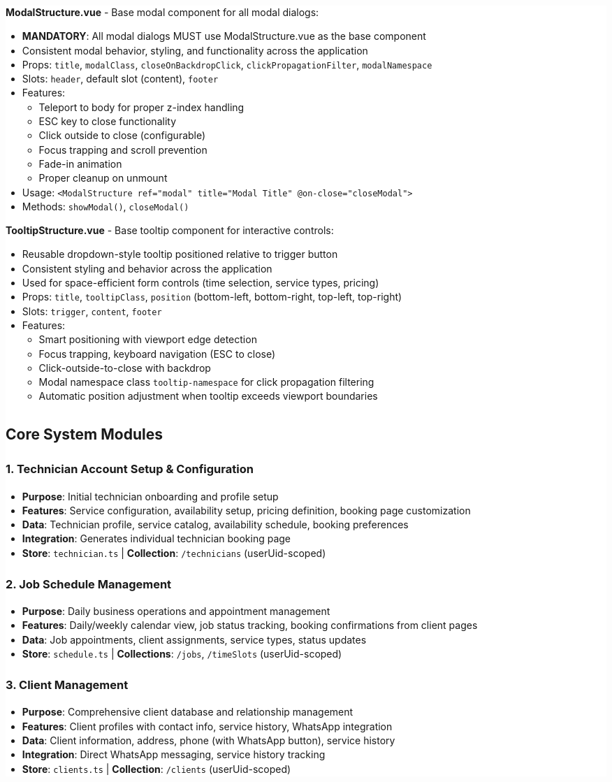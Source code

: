 **ModalStructure.vue** - Base modal component for all modal dialogs:
- **MANDATORY**: All modal dialogs MUST use ModalStructure.vue as the base component
- Consistent modal behavior, styling, and functionality across the application
- Props: `title`, `modalClass`, `closeOnBackdropClick`, `clickPropagationFilter`, `modalNamespace`
- Slots: `header`, default slot (content), `footer`
- Features:
  - Teleport to body for proper z-index handling
  - ESC key to close functionality
  - Click outside to close (configurable)
  - Focus trapping and scroll prevention
  - Fade-in animation
  - Proper cleanup on unmount
- Usage: `<ModalStructure ref="modal" title="Modal Title" @on-close="closeModal">`
- Methods: `showModal()`, `closeModal()`

**TooltipStructure.vue** - Base tooltip component for interactive controls:
- Reusable dropdown-style tooltip positioned relative to trigger button
- Consistent styling and behavior across the application
- Used for space-efficient form controls (time selection, service types, pricing)
- Props: `title`, `tooltipClass`, `position` (bottom-left, bottom-right, top-left, top-right)
- Slots: `trigger`, `content`, `footer`
- Features: 
  - Smart positioning with viewport edge detection
  - Focus trapping, keyboard navigation (ESC to close)
  - Click-outside-to-close with backdrop
  - Modal namespace class `tooltip-namespace` for click propagation filtering
  - Automatic position adjustment when tooltip exceeds viewport boundaries

## Core System Modules

### 1. Technician Account Setup & Configuration
- **Purpose**: Initial technician onboarding and profile setup
- **Features**: Service configuration, availability setup, pricing definition, booking page customization
- **Data**: Technician profile, service catalog, availability schedule, booking preferences
- **Integration**: Generates individual technician booking page
- **Store**: `technician.ts` | **Collection**: `/technicians` (userUid-scoped)

### 2. Job Schedule Management
- **Purpose**: Daily business operations and appointment management
- **Features**: Daily/weekly calendar view, job status tracking, booking confirmations from client pages
- **Data**: Job appointments, client assignments, service types, status updates
- **Store**: `schedule.ts` | **Collections**: `/jobs`, `/timeSlots` (userUid-scoped)

### 3. Client Management
- **Purpose**: Comprehensive client database and relationship management
- **Features**: Client profiles with contact info, service history, WhatsApp integration
- **Data**: Client information, address, phone (with WhatsApp button), service history
- **Integration**: Direct WhatsApp messaging, service history tracking
- **Store**: `clients.ts` | **Collection**: `/clients` (userUid-scoped)
